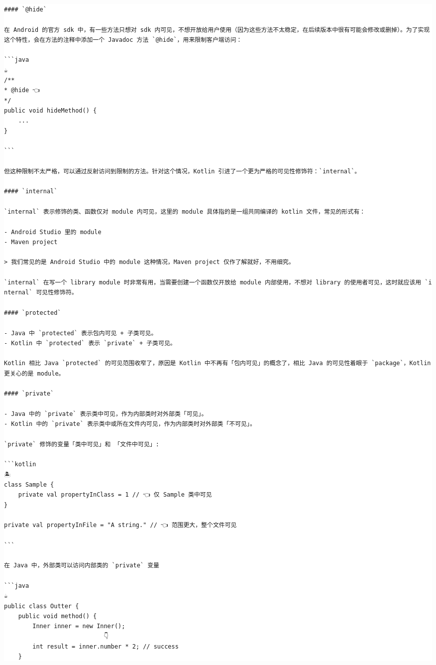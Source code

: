     #### `@hide`

    在 Android 的官方 sdk 中，有一些方法只想对 sdk 内可见，不想开放给用户使用（因为这些方法不太稳定，在后续版本中很有可能会修改或删掉）。为了实现这个特性，会在方法的注释中添加一个 Javadoc 方法 `@hide`，用来限制客户端访问：

    ```java
    ☕️
    /**
    * @hide 👈
    */
    public void hideMethod() {
        ...
    }
    
    ```

    但这种限制不太严格，可以通过反射访问到限制的方法。针对这个情况，Kotlin 引进了一个更为严格的可见性修饰符：`internal`。

    #### `internal`

    `internal` 表示修饰的类、函数仅对 module 内可见，这里的 module 具体指的是一组共同编译的 kotlin 文件，常见的形式有：

    - Android Studio 里的 module
    - Maven project

    > 我们常见的是 Android Studio 中的 module 这种情况，Maven project 仅作了解就好，不用细究。

    `internal` 在写一个 library module 时非常有用，当需要创建一个函数仅开放给 module 内部使用，不想对 library 的使用者可见，这时就应该用 `internal` 可见性修饰符。

    #### `protected`

    - Java 中 `protected` 表示包内可见 + 子类可见。
    - Kotlin 中 `protected` 表示 `private` + 子类可见。

    Kotlin 相比 Java `protected` 的可见范围收窄了，原因是 Kotlin 中不再有「包内可见」的概念了，相比 Java 的可见性着眼于 `package`，Kotlin 更关心的是 module。

    #### `private`

    - Java 中的 `private` 表示类中可见，作为内部类时对外部类「可见」。
    - Kotlin 中的 `private` 表示类中或所在文件内可见，作为内部类时对外部类「不可见」。

    `private` 修饰的变量「类中可见」和 「文件中可见」:

    ```kotlin
    🏝️
    class Sample {
        private val propertyInClass = 1 // 👈 仅 Sample 类中可见
    }
    
    private val propertyInFile = "A string." // 👈 范围更大，整个文件可见
    
    ```

    在 Java 中，外部类可以访问内部类的 `private` 变量

    ```java
    ☕️
    public class Outter {
        public void method() {
            Inner inner = new Inner();
                                👇
            int result = inner.number * 2; // success
        }
        